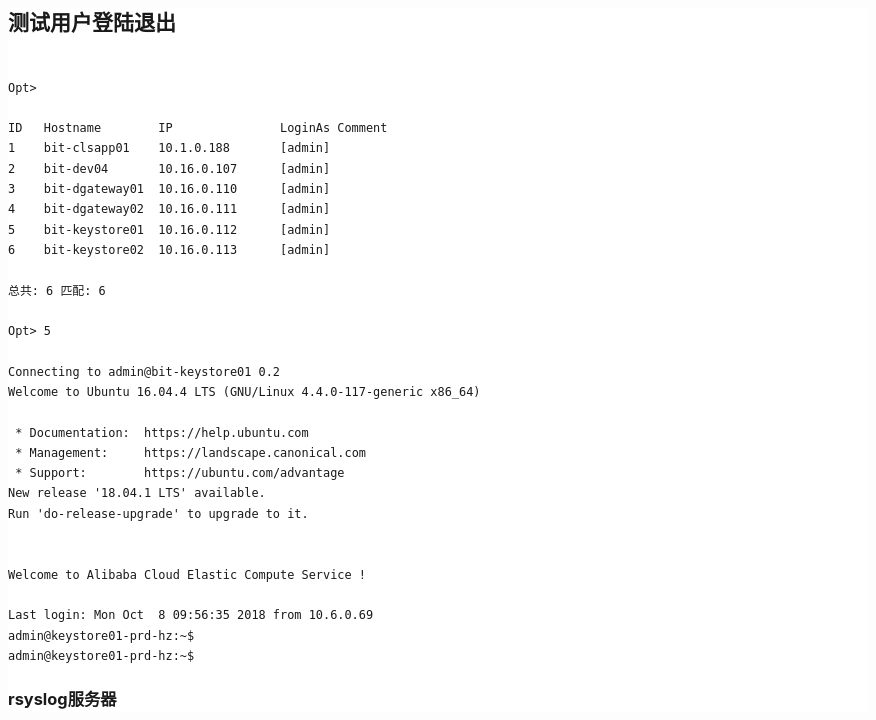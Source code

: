 ## 测试用户登陆退出


```

Opt> 

ID   Hostname        IP               LoginAs Comment                                                     
1    bit-clsapp01    10.1.0.188       [admin]                                                                                                                                                             
2    bit-dev04       10.16.0.107      [admin]                                                                                                                                                             
3    bit-dgateway01  10.16.0.110      [admin]                                                                                                                                                             
4    bit-dgateway02  10.16.0.111      [admin]                                                                                                                                                             
5    bit-keystore01  10.16.0.112      [admin]                                                                                                                                                             
6    bit-keystore02  10.16.0.113      [admin]                                                                                                                                                             

总共: 6 匹配: 6

Opt> 5

Connecting to admin@bit-keystore01 0.2
Welcome to Ubuntu 16.04.4 LTS (GNU/Linux 4.4.0-117-generic x86_64)

 * Documentation:  https://help.ubuntu.com
 * Management:     https://landscape.canonical.com
 * Support:        https://ubuntu.com/advantage
New release '18.04.1 LTS' available.
Run 'do-release-upgrade' to upgrade to it.


Welcome to Alibaba Cloud Elastic Compute Service !

Last login: Mon Oct  8 09:56:35 2018 from 10.6.0.69
admin@keystore01-prd-hz:~$ 
admin@keystore01-prd-hz:~$ 
```


### rsyslog服务器
